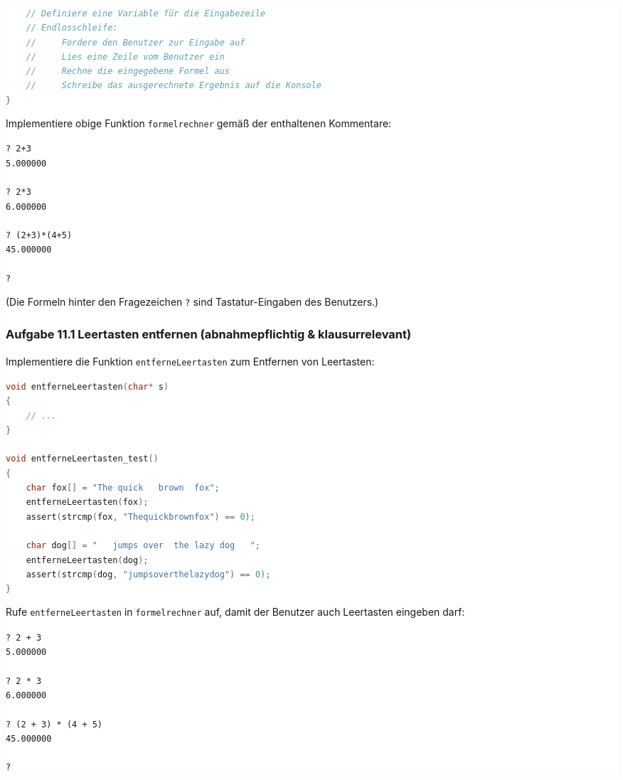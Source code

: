 ```c
    // Definiere eine Variable für die Eingabezeile
    // Endlosschleife:
    //     Fordere den Benutzer zur Eingabe auf
    //     Lies eine Zeile vom Benutzer ein
    //     Rechne die eingegebene Formel aus
    //     Schreibe das ausgerechnete Ergebnis auf die Konsole
}
```

Implementiere obige Funktion `formelrechner` gemäß der enthaltenen Kommentare:

```
? 2+3
5.000000

? 2*3
6.000000

? (2+3)*(4+5)
45.000000

?
```

(Die Formeln hinter den Fragezeichen `?` sind Tastatur-Eingaben des Benutzers.)

### Aufgabe 11.1 Leertasten entfernen (abnahmepflichtig & klausurrelevant)

Implementiere die Funktion `entferneLeertasten` zum Entfernen von Leertasten:

```c
void entferneLeertasten(char* s)
{
    // ...
}

void entferneLeertasten_test()
{
    char fox[] = "The quick   brown  fox";
    entferneLeertasten(fox);
    assert(strcmp(fox, "Thequickbrownfox") == 0);
    
    char dog[] = "   jumps over  the lazy dog   ";
    entferneLeertasten(dog);
    assert(strcmp(dog, "jumpsoverthelazydog") == 0);
}
```

Rufe `entferneLeertasten` in `formelrechner` auf, damit der Benutzer auch Leertasten eingeben darf:

```
? 2 + 3
5.000000

? 2 * 3
6.000000

? (2 + 3) * (4 + 5)
45.000000

?
```
